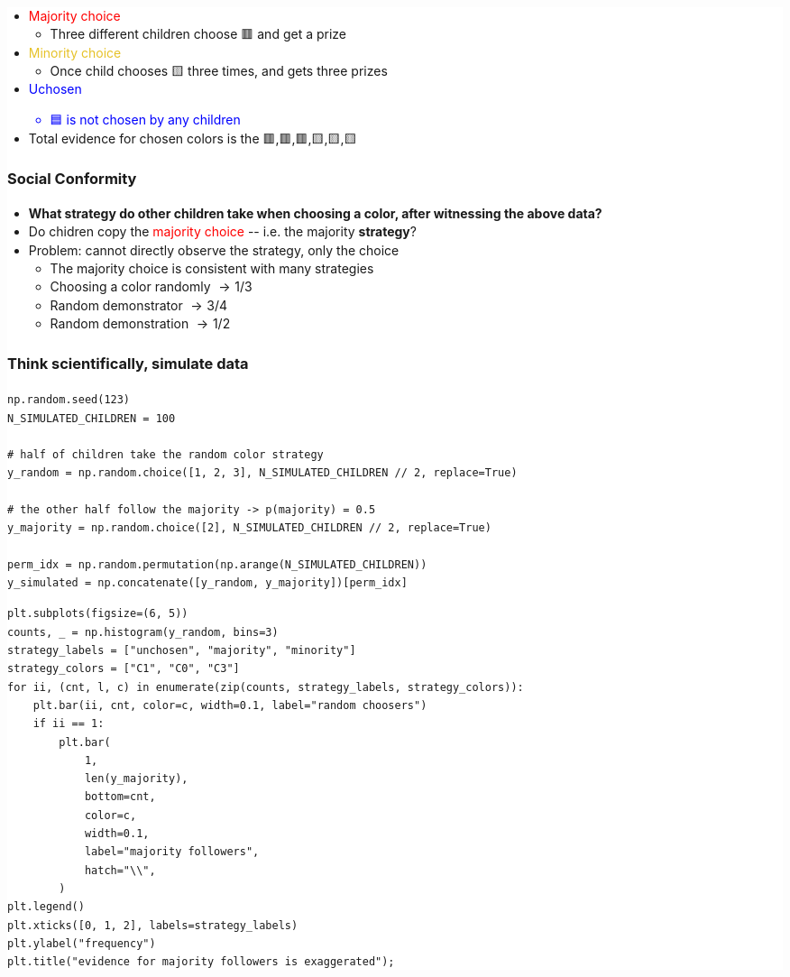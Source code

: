 - <span style="color:red">Majority choice</span>
  - Three different children choose 🟥 and get a prize
- <span style="color:#E6C229">Minority choice</span>
  - Once child chooses 🟨 three times, and gets three prizes
- <span style="color:blue">Uchosen<span>
  - 🟦 is not chosen by any children
- Total evidence for chosen colors is the 🟥,🟥,🟥,🟨,🟨,🟨

### Social Conformity
- **What strategy do other children take when choosing a color, after witnessing the above data?**
- Do chidren copy the <span style="color:red">majority choice</span> -- i.e. the majority **strategy**?
- Problem: cannot directly observe the strategy, only the choice
  - The majority choice is consistent with many strategies
  - Choosing a color randomly $\rightarrow 1/3$
  - Random demonstrator $\rightarrow 3/4$
  - Random demonstration $\rightarrow 1/2$

### Think scientifically, simulate data

```{code-cell} ipython3
np.random.seed(123)
N_SIMULATED_CHILDREN = 100

# half of children take the random color strategy
y_random = np.random.choice([1, 2, 3], N_SIMULATED_CHILDREN // 2, replace=True)

# the other half follow the majority -> p(majority) = 0.5
y_majority = np.random.choice([2], N_SIMULATED_CHILDREN // 2, replace=True)

perm_idx = np.random.permutation(np.arange(N_SIMULATED_CHILDREN))
y_simulated = np.concatenate([y_random, y_majority])[perm_idx]
```

```{code-cell} ipython3
plt.subplots(figsize=(6, 5))
counts, _ = np.histogram(y_random, bins=3)
strategy_labels = ["unchosen", "majority", "minority"]
strategy_colors = ["C1", "C0", "C3"]
for ii, (cnt, l, c) in enumerate(zip(counts, strategy_labels, strategy_colors)):
    plt.bar(ii, cnt, color=c, width=0.1, label="random choosers")
    if ii == 1:
        plt.bar(
            1,
            len(y_majority),
            bottom=cnt,
            color=c,
            width=0.1,
            label="majority followers",
            hatch="\\",
        )
plt.legend()
plt.xticks([0, 1, 2], labels=strategy_labels)
plt.ylabel("frequency")
plt.title("evidence for majority followers is exaggerated");
```
